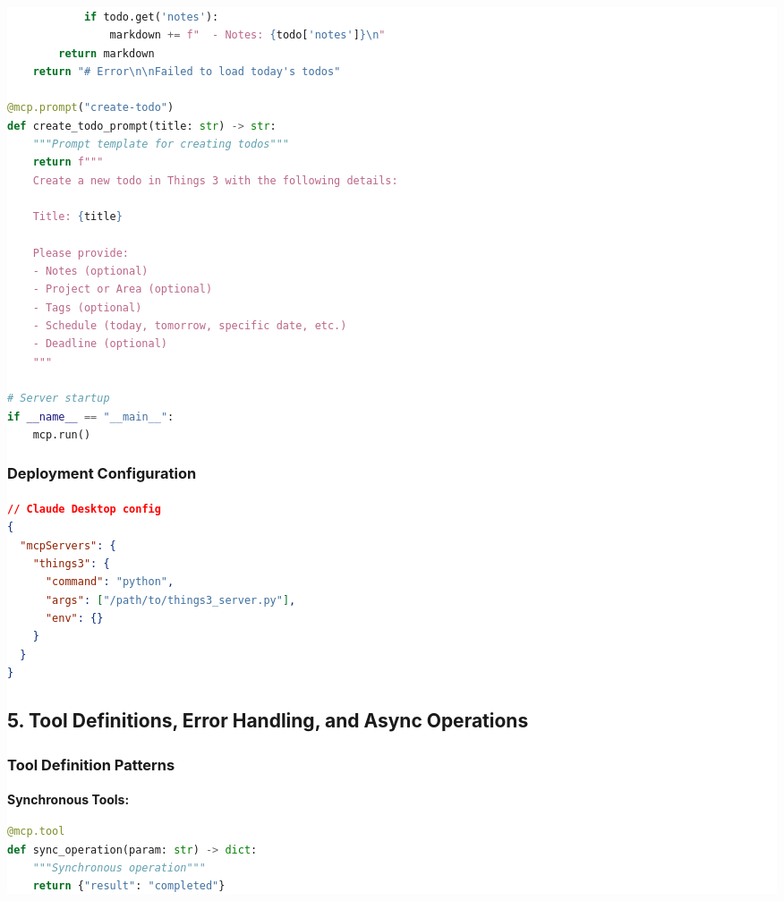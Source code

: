 ```python
            if todo.get('notes'):
                markdown += f"  - Notes: {todo['notes']}\n"
        return markdown
    return "# Error\n\nFailed to load today's todos"

@mcp.prompt("create-todo")
def create_todo_prompt(title: str) -> str:
    """Prompt template for creating todos"""
    return f"""
    Create a new todo in Things 3 with the following details:
    
    Title: {title}
    
    Please provide:
    - Notes (optional)
    - Project or Area (optional) 
    - Tags (optional)
    - Schedule (today, tomorrow, specific date, etc.)
    - Deadline (optional)
    """

# Server startup
if __name__ == "__main__":
    mcp.run()
```

### Deployment Configuration

```json
// Claude Desktop config
{
  "mcpServers": {
    "things3": {
      "command": "python",
      "args": ["/path/to/things3_server.py"],
      "env": {}
    }
  }
}
```

## 5. Tool Definitions, Error Handling, and Async Operations

### Tool Definition Patterns

**Synchronous Tools:**
```python
@mcp.tool
def sync_operation(param: str) -> dict:
    """Synchronous operation"""
    return {"result": "completed"}
```
